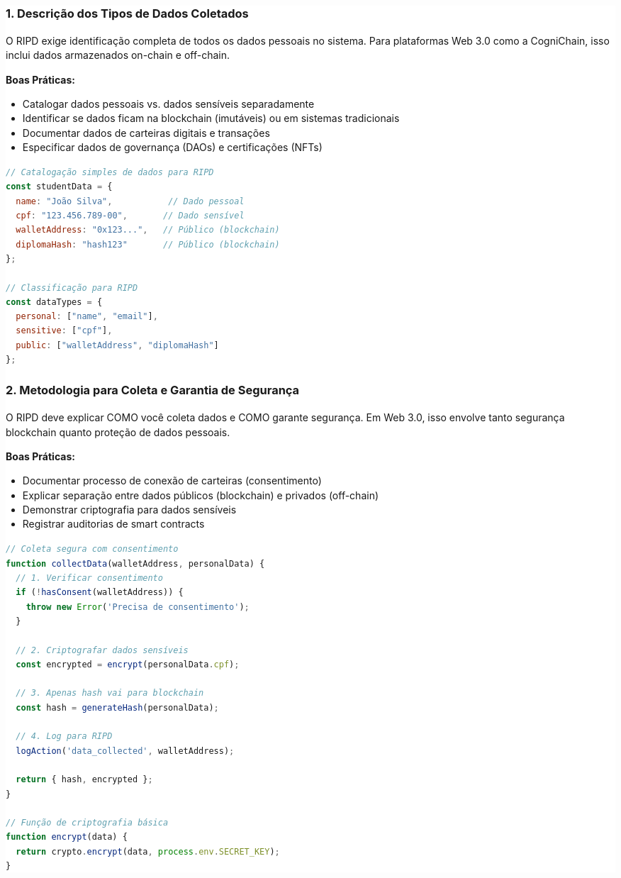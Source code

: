 ### 1. Descrição dos Tipos de Dados Coletados

O RIPD exige identificação completa de todos os dados pessoais no sistema. Para plataformas Web 3.0 como a CogniChain, isso inclui dados armazenados on-chain e off-chain.

**Boas Práticas:**

* Catalogar dados pessoais vs. dados sensíveis separadamente
* Identificar se dados ficam na blockchain (imutáveis) ou em sistemas tradicionais
* Documentar dados de carteiras digitais e transações
* Especificar dados de governança (DAOs) e certificações (NFTs)

```javascript
// Catalogação simples de dados para RIPD
const studentData = {
  name: "João Silva",           // Dado pessoal
  cpf: "123.456.789-00",       // Dado sensível
  walletAddress: "0x123...",   // Público (blockchain)
  diplomaHash: "hash123"       // Público (blockchain)
};

// Classificação para RIPD
const dataTypes = {
  personal: ["name", "email"],
  sensitive: ["cpf"], 
  public: ["walletAddress", "diplomaHash"]
};
```

### 2. Metodologia para Coleta e Garantia de Segurança

O RIPD deve explicar COMO você coleta dados e COMO garante segurança. Em Web 3.0, isso envolve tanto segurança blockchain quanto proteção de dados pessoais.

**Boas Práticas:**

* Documentar processo de conexão de carteiras (consentimento)
* Explicar separação entre dados públicos (blockchain) e privados (off-chain)
* Demonstrar criptografia para dados sensíveis
* Registrar auditorias de smart contracts

```javascript
// Coleta segura com consentimento
function collectData(walletAddress, personalData) {
  // 1. Verificar consentimento
  if (!hasConsent(walletAddress)) {
    throw new Error('Precisa de consentimento');
  }
  
  // 2. Criptografar dados sensíveis
  const encrypted = encrypt(personalData.cpf);
  
  // 3. Apenas hash vai para blockchain
  const hash = generateHash(personalData);
  
  // 4. Log para RIPD
  logAction('data_collected', walletAddress);
  
  return { hash, encrypted };
}

// Função de criptografia básica
function encrypt(data) {
  return crypto.encrypt(data, process.env.SECRET_KEY);
}
```
